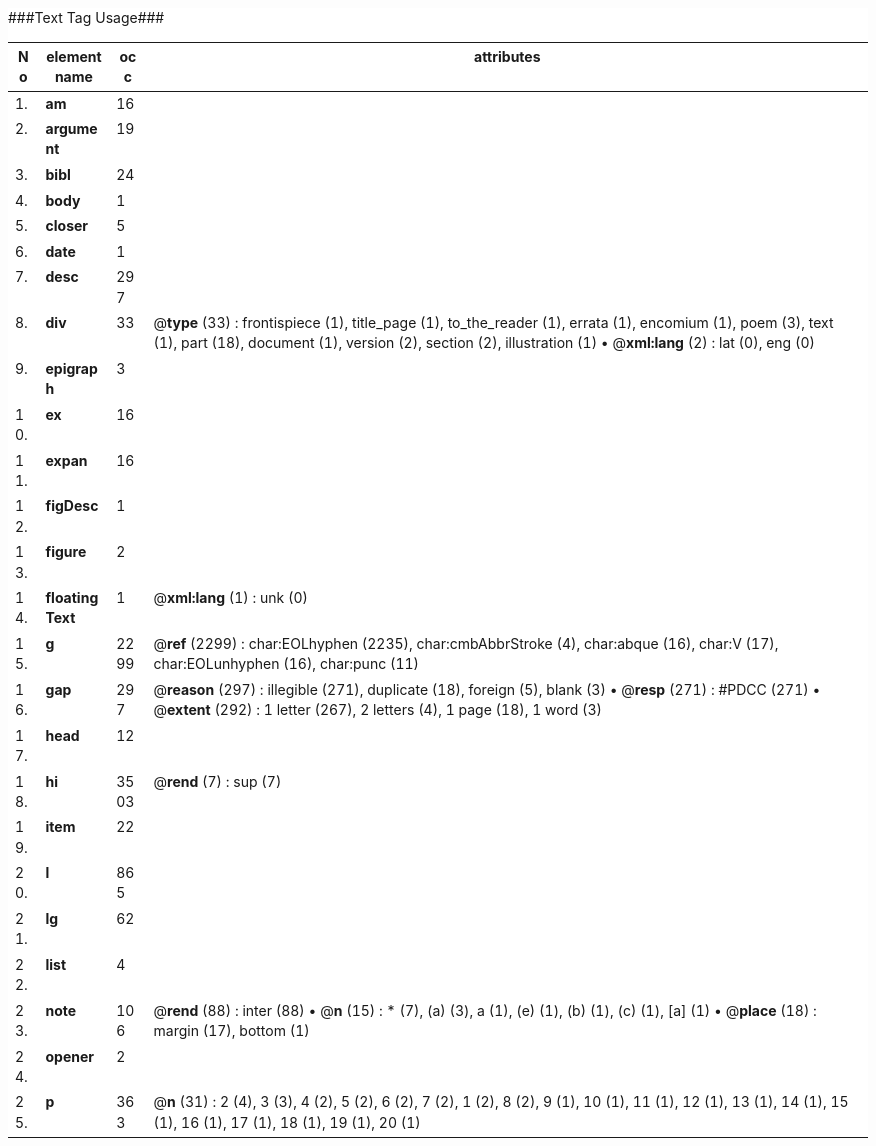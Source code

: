 
###Text Tag Usage###

|No|element name|occ|attributes|
|---|---|---|---|
|1.|__am__|16||
|2.|__argument__|19||
|3.|__bibl__|24||
|4.|__body__|1||
|5.|__closer__|5||
|6.|__date__|1||
|7.|__desc__|297||
|8.|__div__|33| @__type__ (33) : frontispiece (1), title_page (1), to_the_reader (1), errata (1), encomium (1), poem (3), text (1), part (18), document (1), version (2), section (2), illustration (1)  •  @__xml:lang__ (2) : lat (0), eng (0)|
|9.|__epigraph__|3||
|10.|__ex__|16||
|11.|__expan__|16||
|12.|__figDesc__|1||
|13.|__figure__|2||
|14.|__floatingText__|1| @__xml:lang__ (1) : unk (0)|
|15.|__g__|2299| @__ref__ (2299) : char:EOLhyphen (2235), char:cmbAbbrStroke (4), char:abque (16), char:V (17), char:EOLunhyphen (16), char:punc (11)|
|16.|__gap__|297| @__reason__ (297) : illegible (271), duplicate (18), foreign (5), blank (3)  •  @__resp__ (271) : #PDCC (271)  •  @__extent__ (292) : 1 letter (267), 2 letters (4), 1 page (18), 1 word (3)|
|17.|__head__|12||
|18.|__hi__|3503| @__rend__ (7) : sup (7)|
|19.|__item__|22||
|20.|__l__|865||
|21.|__lg__|62||
|22.|__list__|4||
|23.|__note__|106| @__rend__ (88) : inter (88)  •  @__n__ (15) : * (7), (a) (3), a (1), (e) (1), (b) (1), (c) (1), [a] (1)  •  @__place__ (18) : margin (17), bottom (1)|
|24.|__opener__|2||
|25.|__p__|363| @__n__ (31) : 2 (4), 3 (3), 4 (2), 5 (2), 6 (2), 7 (2), 1 (2), 8 (2), 9 (1), 10 (1), 11 (1), 12 (1), 13 (1), 14 (1), 15 (1), 16 (1), 17 (1), 18 (1), 19 (1), 20 (1)|